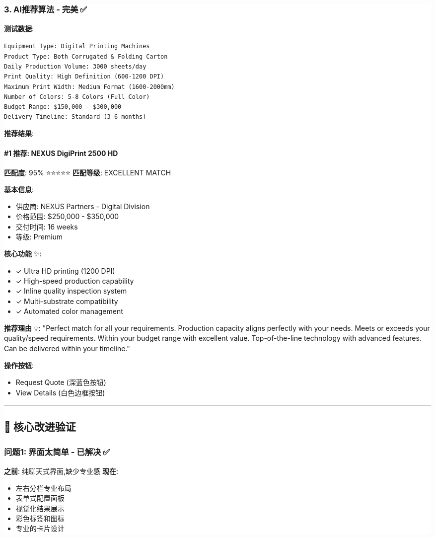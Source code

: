 ### 3. AI推荐算法 - 完美 ✅

**测试数据**:
```
Equipment Type: Digital Printing Machines
Product Type: Both Corrugated & Folding Carton
Daily Production Volume: 3000 sheets/day
Print Quality: High Definition (600-1200 DPI)
Maximum Print Width: Medium Format (1600-2000mm)
Number of Colors: 5-8 Colors (Full Color)
Budget Range: $150,000 - $300,000
Delivery Timeline: Standard (3-6 months)
```

**推荐结果**:

#### #1 推荐: NEXUS DigiPrint 2500 HD

**匹配度**: 95% ⭐⭐⭐⭐⭐
**匹配等级**: EXCELLENT MATCH

**基本信息**:
- 供应商: NEXUS Partners - Digital Division
- 价格范围: $250,000 - $350,000
- 交付时间: 16 weeks
- 等级: Premium

**核心功能** ✨:
- ✓ Ultra HD printing (1200 DPI)
- ✓ High-speed production capability
- ✓ Inline quality inspection system
- ✓ Multi-substrate compatibility
- ✓ Automated color management

**推荐理由** 💡:
"Perfect match for all your requirements. Production capacity aligns perfectly with your needs. Meets or exceeds your quality/speed requirements. Within your budget range with excellent value. Top-of-the-line technology with advanced features. Can be delivered within your timeline."

**操作按钮**:
- Request Quote (深蓝色按钮)
- View Details (白色边框按钮)

---

## 🎯 核心改进验证

### 问题1: 界面太简单 - 已解决 ✅

**之前**: 纯聊天式界面,缺少专业感
**现在**: 
- 左右分栏专业布局
- 表单式配置面板
- 视觉化结果展示
- 彩色标签和图标
- 专业的卡片设计
